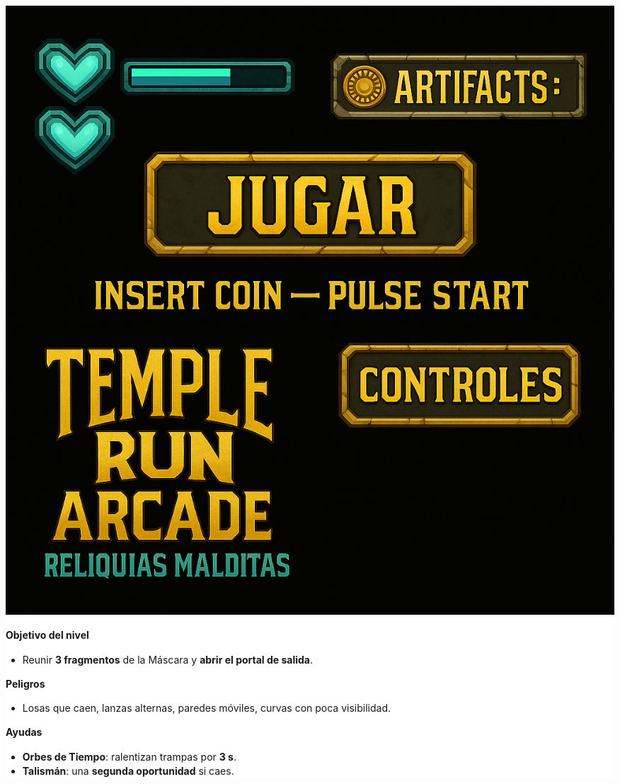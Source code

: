 ![Jugar](./image/jugar.png)

**Objetivo del nivel**  
- Reunir **3 fragmentos** de la Máscara y **abrir el portal de salida**.

**Peligros**  
- Losas que caen, lanzas alternas, paredes móviles, curvas con poca visibilidad.

**Ayudas**  
- **Orbes de Tiempo**: ralentizan trampas por **3 s**.  
- **Talismán**: una **segunda oportunidad** si caes.  
